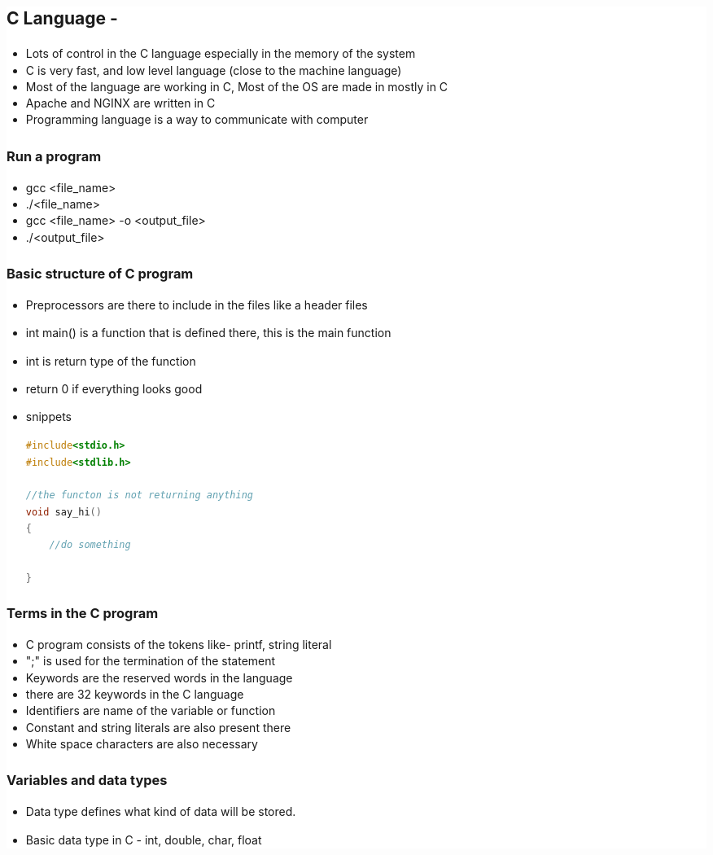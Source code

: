 ## C Language - 

- Lots of control in the C language especially in the memory of the system
- C is very fast, and low level language (close to the machine language)
- Most of the language are working in C, Most of the OS are made in mostly in C
- Apache and NGINX are written in C
- Programming language is a way to communicate with computer

### Run a program

- gcc <file_name>
- ./<file_name>
- gcc <file_name> -o <output_file>
- ./<output_file>

### Basic structure of C program

- Preprocessors are there to include in the files like a header files

- int main() is a function that is defined there, this is the main function

- int is return type of the function

- return 0 if everything looks good

- snippets 

  ```c
  #include<stdio.h>
  #include<stdlib.h>
  
  //the functon is not returning anything
  void say_hi()
  {
      //do something
      
  }
  ```

### Terms in the C program

- C program consists of the tokens like- printf, string literal 
- ";" is used for the termination of the statement
- Keywords are the reserved words in the language
- there are 32 keywords in the C language
- Identifiers are name of the variable or function 
- Constant and string literals are also present there
- White space characters are also necessary

### Variables and data types

- Data type defines what kind of data will be stored.

- Basic data type in C - int, double, char, float
